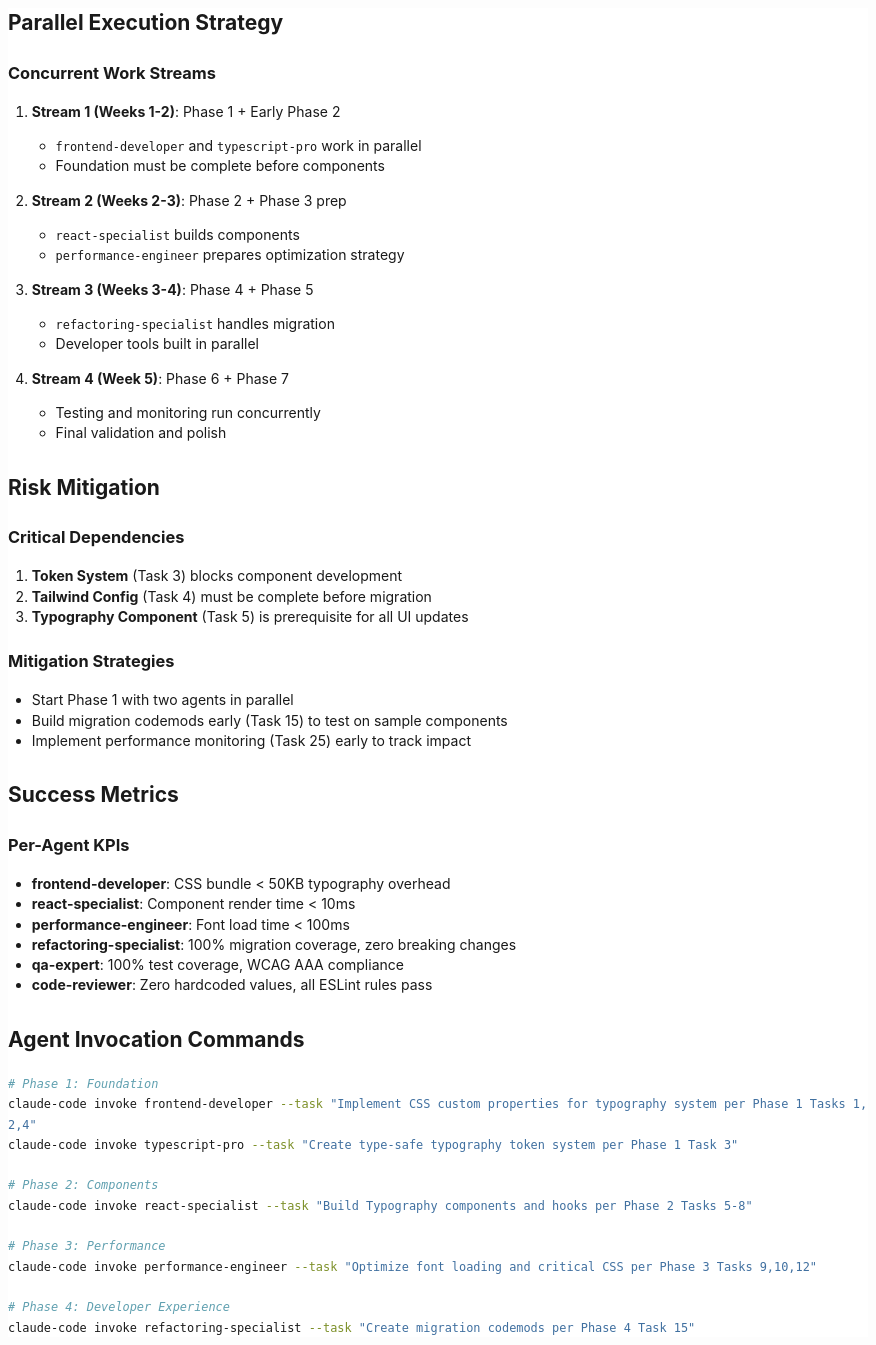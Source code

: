 ## Parallel Execution Strategy

### Concurrent Work Streams
1. **Stream 1 (Weeks 1-2)**: Phase 1 + Early Phase 2
   - `frontend-developer` and `typescript-pro` work in parallel
   - Foundation must be complete before components

2. **Stream 2 (Weeks 2-3)**: Phase 2 + Phase 3 prep
   - `react-specialist` builds components
   - `performance-engineer` prepares optimization strategy

3. **Stream 3 (Weeks 3-4)**: Phase 4 + Phase 5
   - `refactoring-specialist` handles migration
   - Developer tools built in parallel

4. **Stream 4 (Week 5)**: Phase 6 + Phase 7
   - Testing and monitoring run concurrently
   - Final validation and polish

## Risk Mitigation

### Critical Dependencies
1. **Token System** (Task 3) blocks component development
2. **Tailwind Config** (Task 4) must be complete before migration
3. **Typography Component** (Task 5) is prerequisite for all UI updates

### Mitigation Strategies
- Start Phase 1 with two agents in parallel
- Build migration codemods early (Task 15) to test on sample components
- Implement performance monitoring (Task 25) early to track impact

## Success Metrics

### Per-Agent KPIs
- **frontend-developer**: CSS bundle < 50KB typography overhead
- **react-specialist**: Component render time < 10ms
- **performance-engineer**: Font load time < 100ms
- **refactoring-specialist**: 100% migration coverage, zero breaking changes
- **qa-expert**: 100% test coverage, WCAG AAA compliance
- **code-reviewer**: Zero hardcoded values, all ESLint rules pass

## Agent Invocation Commands

```bash
# Phase 1: Foundation
claude-code invoke frontend-developer --task "Implement CSS custom properties for typography system per Phase 1 Tasks 1,2,4"
claude-code invoke typescript-pro --task "Create type-safe typography token system per Phase 1 Task 3"

# Phase 2: Components
claude-code invoke react-specialist --task "Build Typography components and hooks per Phase 2 Tasks 5-8"

# Phase 3: Performance
claude-code invoke performance-engineer --task "Optimize font loading and critical CSS per Phase 3 Tasks 9,10,12"

# Phase 4: Developer Experience
claude-code invoke refactoring-specialist --task "Create migration codemods per Phase 4 Task 15"

```